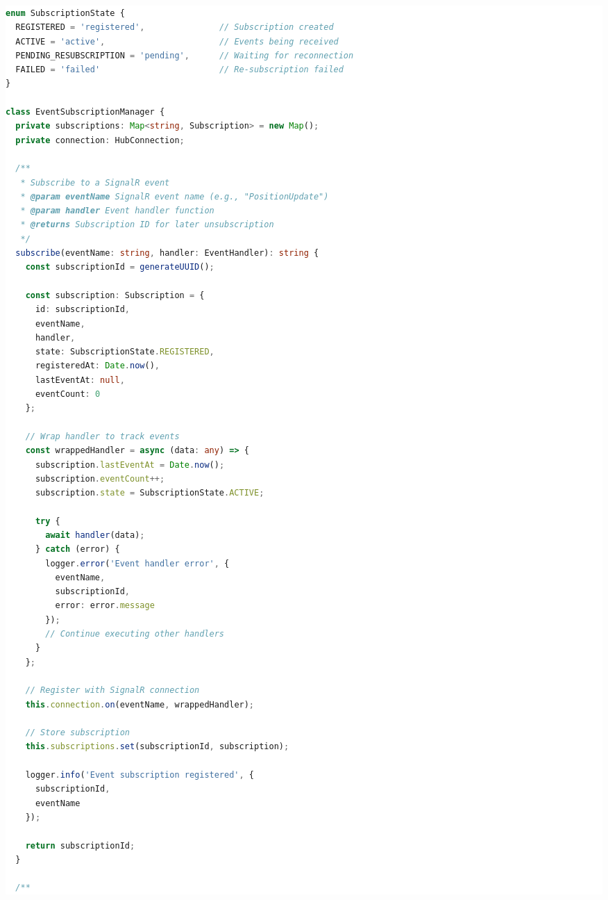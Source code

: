 ```typescript
enum SubscriptionState {
  REGISTERED = 'registered',               // Subscription created
  ACTIVE = 'active',                       // Events being received
  PENDING_RESUBSCRIPTION = 'pending',      // Waiting for reconnection
  FAILED = 'failed'                        // Re-subscription failed
}

class EventSubscriptionManager {
  private subscriptions: Map<string, Subscription> = new Map();
  private connection: HubConnection;

  /**
   * Subscribe to a SignalR event
   * @param eventName SignalR event name (e.g., "PositionUpdate")
   * @param handler Event handler function
   * @returns Subscription ID for later unsubscription
   */
  subscribe(eventName: string, handler: EventHandler): string {
    const subscriptionId = generateUUID();

    const subscription: Subscription = {
      id: subscriptionId,
      eventName,
      handler,
      state: SubscriptionState.REGISTERED,
      registeredAt: Date.now(),
      lastEventAt: null,
      eventCount: 0
    };

    // Wrap handler to track events
    const wrappedHandler = async (data: any) => {
      subscription.lastEventAt = Date.now();
      subscription.eventCount++;
      subscription.state = SubscriptionState.ACTIVE;

      try {
        await handler(data);
      } catch (error) {
        logger.error('Event handler error', {
          eventName,
          subscriptionId,
          error: error.message
        });
        // Continue executing other handlers
      }
    };

    // Register with SignalR connection
    this.connection.on(eventName, wrappedHandler);

    // Store subscription
    this.subscriptions.set(subscriptionId, subscription);

    logger.info('Event subscription registered', {
      subscriptionId,
      eventName
    });

    return subscriptionId;
  }

  /**
```